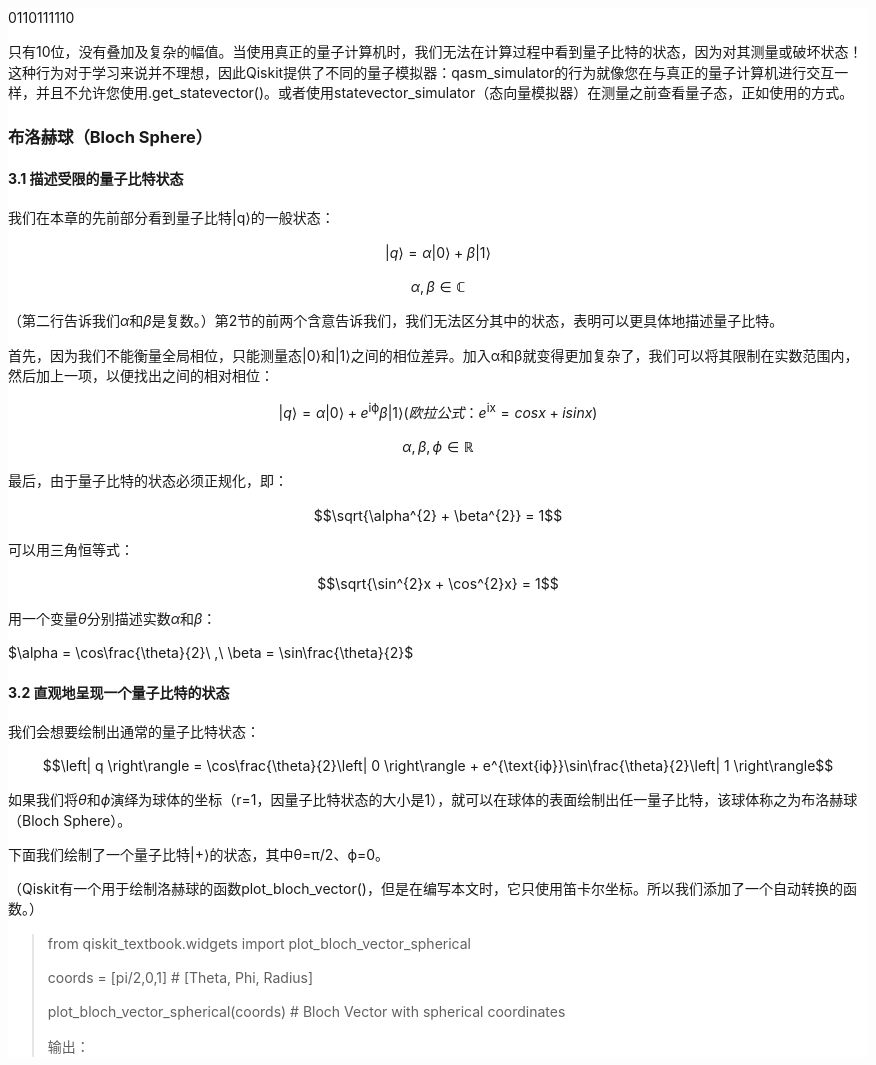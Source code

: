 0110111110

只有10位，没有叠加及复杂的幅值。当使用真正的量子计算机时，我们无法在计算过程中看到量子比特的状态，因为对其测量或破坏状态！这种行为对于学习来说并不理想，因此Qiskit提供了不同的量子模拟器：qasm_simulator的行为就像您在与真正的量子计算机进行交互一样，并且不允许您使用.get_statevector()。或者使用statevector_simulator（态向量模拟器）在测量之前查看量子态，正如使用的方式。

### 布洛赫球（Bloch Sphere）

#### 3.1 描述受限的量子比特状态

我们在本章的先前部分看到量子比特\|q⟩的一般状态：

$$\left| q \right\rangle = \alpha\left| 0 \right\rangle + \beta\left| 1 \right\rangle$$

$$\alpha,\beta\mathbb{\in C}$$

（第二行告诉我们$\alpha$和$\beta$是复数。）第2节的前两个含意告诉我们，我们无法区分其中的状态，表明可以更具体地描述量子比特。

首先，因为我们不能衡量全局相位，只能测量态\|0⟩和\|1⟩之间的相位差异。加入α和β就变得更加复杂了，我们可以将其限制在实数范围内，然后加上一项，以便找出之间的相对相位：

$$\left| q \right\rangle = \alpha\left| 0 \right\rangle + e^{\text{iϕ}}\beta\left| 1 \right\rangle\left( 欧拉公式：e^{\text{ix}} = cosx + isinx \right)$$

$$\alpha,\beta,\phi \in \mathbb{R}$$

最后，由于量子比特的状态必须正规化，即：

$$\sqrt{\alpha^{2} + \beta^{2}} = 1$$

可以用三角恒等式：

$$\sqrt{\sin^{2}x + \cos^{2}x} = 1$$

用一个变量$\theta$分别描述实数$\alpha$和$\beta$：

$\alpha = \cos\frac{\theta}{2}\ ,\ \beta = \sin\frac{\theta}{2}$

#### 3.2 直观地呈现一个量子比特的状态

我们会想要绘制出通常的量子比特状态：

$$\left| q \right\rangle = \cos\frac{\theta}{2}\left| 0 \right\rangle + e^{\text{iϕ}}\sin\frac{\theta}{2}\left| 1 \right\rangle$$

如果我们将$\theta$和$\phi$演绎为球体的坐标（r=1，因量子比特状态的大小是1），就可以在球体的表面绘制出任一量子比特，该球体称之为布洛赫球（Bloch
Sphere）。

下面我们绘制了一个量子比特\|+⟩的状态，其中θ=π/2、ϕ=0。

（Qiskit有一个用于绘制洛赫球的函数plot_bloch_vector()，但是在编写本文时，它只使用笛卡尔坐标。所以我们添加了一个自动转换的函数。）

> from qiskit_textbook.widgets import plot_bloch_vector_spherical
>
> coords = \[pi/2,0,1\] \# \[Theta, Phi, Radius\]
>
> plot_bloch_vector_spherical(coords) \# Bloch Vector with spherical
> coordinates
>
> 输出：
